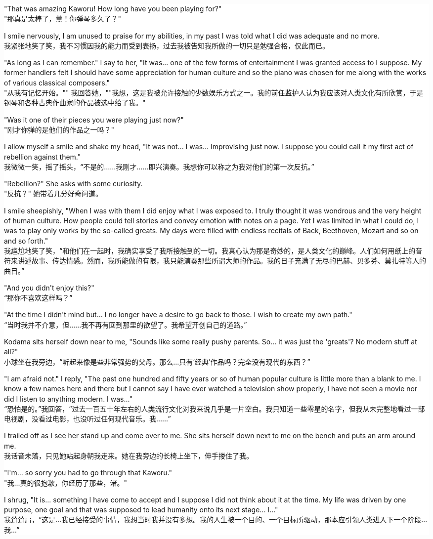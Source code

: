 "That was amazing Kaworu! How long have you been playing for?"  
"那真是太棒了，薰！你弹琴多久了？"

I smile nervously, I am unused to praise for my abilities, in my past I was told what I did was adequate and no more.  
我紧张地笑了笑，我不习惯因我的能力而受到表扬，过去我被告知我所做的一切只是勉强合格，仅此而已。

"As long as I can remember." I say to her, "It was... one of the few forms of entertainment I was granted access to I suppose. My former handlers felt I should have some appreciation for human culture and so the piano was chosen for me along with the works of various classical composers."  
"从我有记忆开始。"" 我回答她，""我想，这是我被允许接触的少数娱乐方式之一。我的前任监护人认为我应该对人类文化有所欣赏，于是钢琴和各种古典作曲家的作品被选中给了我。"

"Was it one of their pieces you were playing just now?"  
"刚才你弹的是他们的作品之一吗？"

I allow myself a smile and shake my head, "It was not... I was... Improvising just now. I suppose you could call it my first act of rebellion against them."  
我微微一笑，摇了摇头，“不是的……我刚才……即兴演奏。我想你可以称之为我对他们的第一次反抗。”

"Rebellion?" She asks with some curiosity.  
"反抗？" 她带着几分好奇问道。

I smile sheepishly, "When I was with them I did enjoy what I was exposed to. I truly thought it was wondrous and the very height of human culture. How people could tell stories and convey emotion with notes on a page. Yet I was limited in what I could do, I was to play only works by the so-called greats. My days were filled with endless recitals of Back, Beethoven, Mozart and so on and so forth."  
我尴尬地笑了笑，“和他们在一起时，我确实享受了我所接触到的一切。我真心认为那是奇妙的，是人类文化的巅峰。人们如何用纸上的音符来讲述故事、传达情感。然而，我所能做的有限，我只能演奏那些所谓大师的作品。我的日子充满了无尽的巴赫、贝多芬、莫扎特等人的曲目。”

"And you didn't enjoy this?"  
“那你不喜欢这样吗？”

"At the time I didn't mind but... I no longer have a desire to go back to those. I wish to create my own path."  
“当时我并不介意，但……我不再有回到那里的欲望了。我希望开创自己的道路。”

Kodama sits herself down near to me, "Sounds like some really pushy parents. So... it was just the 'greats'? No modern stuff at all?"  
小球坐在我旁边，“听起来像是些非常强势的父母。那么...只有‘经典’作品吗？完全没有现代的东西？”

"I am afraid not." I reply, "The past one hundred and fifty years or so of human popular culture is little more than a blank to me. I know a few names here and there but I cannot say I have ever watched a television show properly, I have not seen a movie nor did I listen to anything modern. I was..."  
“恐怕是的。”我回答，“过去一百五十年左右的人类流行文化对我来说几乎是一片空白。我只知道一些零星的名字，但我从未完整地看过一部电视剧，没看过电影，也没听过任何现代音乐。我……”

I trailed off as I see her stand up and come over to me. She sits herself down next to me on the bench and puts an arm around me.  
我话音未落，只见她站起身朝我走来。她在我旁边的长椅上坐下，伸手搂住了我。

"I'm... so sorry you had to go through that Kaworu."  
"我...真的很抱歉，你经历了那些，渚。"

I shrug, "It is... something I have come to accept and I suppose I did not think about it at the time. My life was driven by one purpose, one goal and that was supposed to lead humanity onto its next stage... I..."  
我耸耸肩，“这是...我已经接受的事情，我想当时我并没有多想。我的人生被一个目的、一个目标所驱动，那本应引领人类进入下一个阶段...我...”
